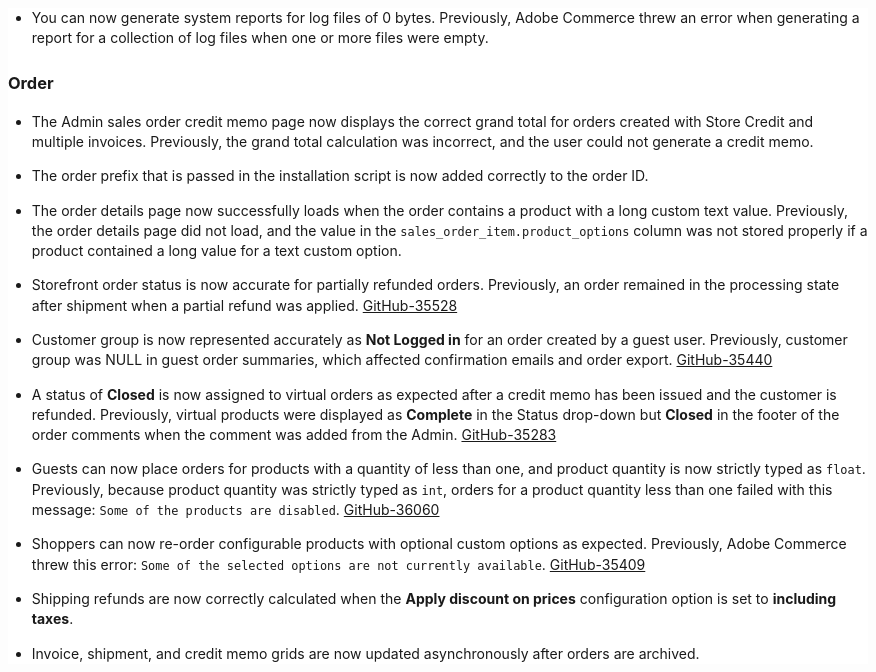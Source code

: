 

*  You can now generate system reports for log files of 0 bytes. Previously, Adobe Commerce threw an error when generating a report for a collection of log files when one or more files were empty.

### Order



*  The Admin sales order credit memo page now displays the correct grand total for orders created with Store Credit and multiple invoices. Previously, the grand total calculation was incorrect, and the user could not generate a credit memo.



*  The order prefix that is passed in the installation script is now added correctly to the order ID.



*  The order details page now successfully loads when the order contains a product with a long custom text value. Previously, the order details page did not load, and the value in the `sales_order_item.product_options` column was not stored properly if a product contained a long value for a text custom option.



*  Storefront order status is now accurate for partially refunded orders. Previously, an order remained in the processing state after shipment when a partial refund was applied. [GitHub-35528](https://github.com/magento/magento2/issues/35528)



*  Customer group is now represented accurately as **Not Logged in** for an order created by a guest user. Previously, customer group was NULL in guest order summaries, which affected confirmation emails and order export. [GitHub-35440](https://github.com/magento/magento2/issues/35440)



*  A status of **Closed** is now assigned to virtual orders as expected after a credit memo has been issued and the customer is refunded. Previously, virtual products were displayed as **Complete** in the Status drop-down but **Closed** in the footer of the order comments when the comment was added from the Admin. [GitHub-35283](https://github.com/magento/magento2/issues/35283)



*  Guests can now place orders for products with a quantity of less than one, and product quantity is now strictly typed as `float`. Previously, because product quantity was strictly typed as `int`, orders for a product quantity less than one failed with this message: `Some of the products are disabled`. [GitHub-36060](https://github.com/magento/magento2/issues/36060)



*  Shoppers can now re-order configurable products with optional custom options as expected. Previously, Adobe Commerce threw this error: `Some of the selected options are not currently available`. [GitHub-35409](https://github.com/magento/magento2/issues/35409)



*  Shipping refunds are now correctly calculated when the **Apply discount on prices** configuration option is set to **including taxes**.



*  Invoice, shipment, and credit memo grids are now updated asynchronously after orders are archived.
